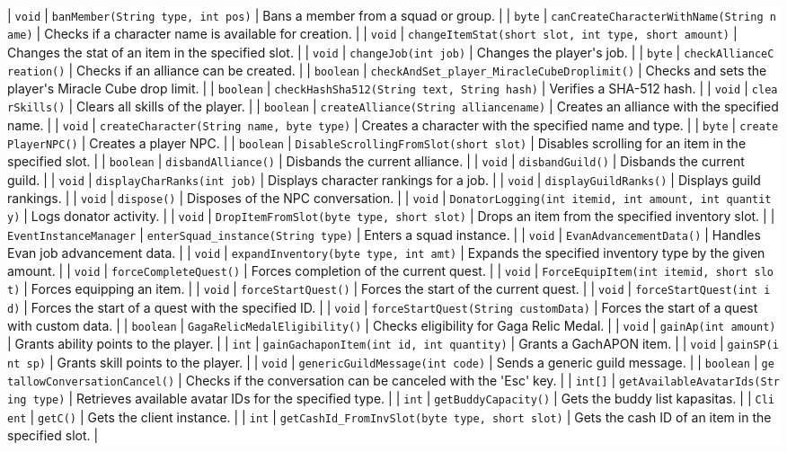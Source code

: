 | `void` | `banMember(String type, int pos)` | Bans a member from a squad or group. |
| `byte` | `canCreateCharacterWithName(String name)` | Checks if a character name is available for creation. |
| `void` | `changeItemStat(short slot, int type, short amount)` | Changes the stat of an item in the specified slot. |
| `void` | `changeJob(int job)` | Changes the player's job. |
| `byte` | `checkAllianceCreation()` | Checks if an alliance can be created. |
| `boolean` | `checkAndSet_player_MiracleCubeDroplimit()` | Checks and sets the player's Miracle Cube drop limit. |
| `boolean` | `checkHashSha512(String text, String hash)` | Verifies a SHA-512 hash. |
| `void` | `clearSkills()` | Clears all skills of the player. |
| `boolean` | `createAlliance(String alliancename)` | Creates an alliance with the specified name. |
| `void` | `createCharacter(String name, byte type)` | Creates a character with the specified name and type. |
| `byte` | `createPlayerNPC()` | Creates a player NPC. |
| `boolean` | `DisableScrollingFromSlot(short slot)` | Disables scrolling for an item in the specified slot. |
| `boolean` | `disbandAlliance()` | Disbands the current alliance. |
| `void` | `disbandGuild()` | Disbands the current guild. |
| `void` | `displayCharRanks(int job)` | Displays character rankings for a job. |
| `void` | `displayGuildRanks()` | Displays guild rankings. |
| `void` | `dispose()` | Disposes of the NPC conversation. |
| `void` | `DonatorLogging(int itemid, int amount, int quantity)` | Logs donator activity. |
| `void` | `DropItemFromSlot(byte type, short slot)` | Drops an item from the specified inventory slot. |
| `EventInstanceManager` | `enterSquad_instance(String type)` | Enters a squad instance. |
| `void` | `EvanAdvancementData()` | Handles Evan job advancement data. |
| `void` | `expandInventory(byte type, int amt)` | Expands the specified inventory type by the given amount. |
| `void` | `forceCompleteQuest()` | Forces completion of the current quest. |
| `void` | `ForceEquipItem(int itemid, short slot)` | Forces equipping an item. |
| `void` | `forceStartQuest()` | Forces the start of the current quest. |
| `void` | `forceStartQuest(int id)` | Forces the start of a quest with the specified ID. |
| `void` | `forceStartQuest(String customData)` | Forces the start of a quest with custom data. |
| `boolean` | `GagaRelicMedalEligibility()` | Checks eligibility for Gaga Relic Medal. |
| `void` | `gainAp(int amount)` | Grants ability points to the player. |
| `int` | `gainGachaponItem(int id, int quantity)` | Grants a GachAPON item. |
| `void` | `gainSP(int sp)` | Grants skill points to the player. |
| `void` | `genericGuildMessage(int code)` | Sends a generic guild message. |
| `boolean` | `getallowConversationCancel()` | Checks if the conversation can be canceled with the 'Esc' key. |
| `int[]` | `getAvailableAvatarIds(String type)` | Retrieves available avatar IDs for the specified type. |
| `int` | `getBuddyCapacity()` | Gets the buddy list kapasitas. |
| `Client` | `getC()` | Gets the client instance. |
| `int` | `getCashId_FromInvSlot(byte type, short slot)` | Gets the cash ID of an item in the specified slot. |